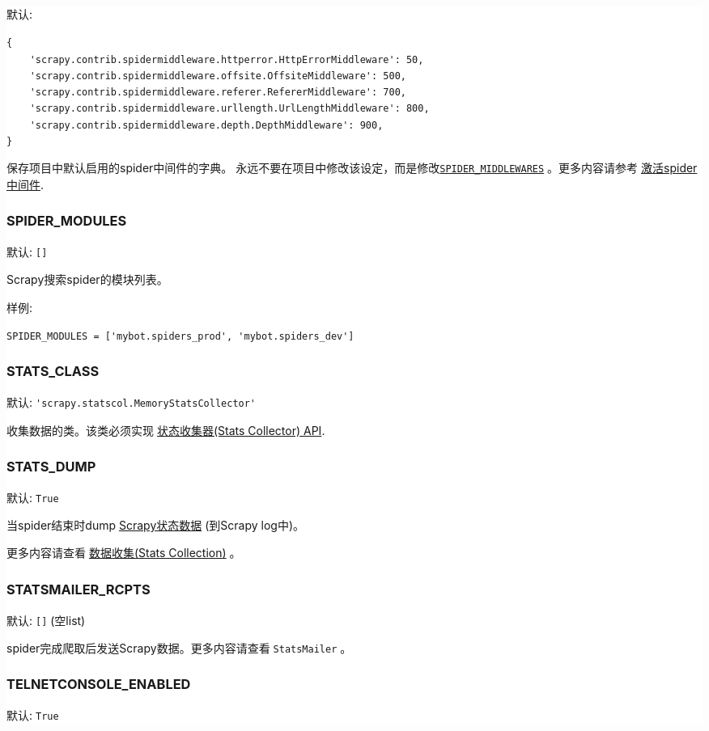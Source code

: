 默认:

```
{
    'scrapy.contrib.spidermiddleware.httperror.HttpErrorMiddleware': 50,
    'scrapy.contrib.spidermiddleware.offsite.OffsiteMiddleware': 500,
    'scrapy.contrib.spidermiddleware.referer.RefererMiddleware': 700,
    'scrapy.contrib.spidermiddleware.urllength.UrlLengthMiddleware': 800,
    'scrapy.contrib.spidermiddleware.depth.DepthMiddleware': 900,
}

```

保存项目中默认启用的spider中间件的字典。 永远不要在项目中修改该设定，而是修改[`SPIDER_MIDDLEWARES`](https://scrapy-chs.readthedocs.io/zh_CN/0.24/topics/settings.html#std:setting-SPIDER_MIDDLEWARES) 。更多内容请参考 [激活spider中间件](https://scrapy-chs.readthedocs.io/zh_CN/0.24/topics/spider-middleware.html#topics-spider-middleware-setting).

### SPIDER_MODULES

默认: `[]`

Scrapy搜索spider的模块列表。

样例:

```
SPIDER_MODULES = ['mybot.spiders_prod', 'mybot.spiders_dev']

```

### STATS_CLASS

默认: `'scrapy.statscol.MemoryStatsCollector'`

收集数据的类。该类必须实现 [状态收集器(Stats Collector) API](https://scrapy-chs.readthedocs.io/zh_CN/0.24/topics/api.html#topics-api-stats).

### STATS_DUMP

默认: `True`

当spider结束时dump [Scrapy状态数据](https://scrapy-chs.readthedocs.io/zh_CN/0.24/topics/stats.html#topics-stats) (到Scrapy log中)。

更多内容请查看 [数据收集(Stats Collection)](https://scrapy-chs.readthedocs.io/zh_CN/0.24/topics/stats.html#topics-stats) 。

### STATSMAILER_RCPTS

默认: `[]` (空list)

spider完成爬取后发送Scrapy数据。更多内容请查看 `StatsMailer` 。

### TELNETCONSOLE_ENABLED

默认: `True`
